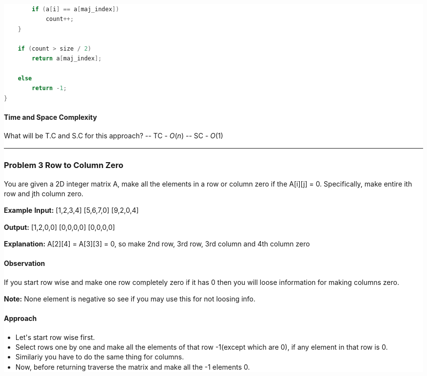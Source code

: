 ```cpp
        if (a[i] == a[maj_index])
            count++;
    }

    if (count > size / 2)
        return a[maj_index];

    else
        return -1;
}
```

#### Time and Space Complexity
 

What will be T.C and S.C for this approach?
-- TC - $O(n)$
-- SC - $O(1)$


---
### Problem 3 Row to Column Zero


You are given a 2D integer matrix A, make all the elements in a row or column zero if the A[i][j] = 0. Specifically, make entire ith row and jth column zero.

**Example**
**Input:**
[1,2,3,4]
[5,6,7,0]
[9,2,0,4]

**Output:**
[1,2,0,0]
[0,0,0,0]
[0,0,0,0]

**Explanation:**
A[2][4] = A[3][3] = 0, so make 2nd row, 3rd row, 3rd column and 4th column zero

#### Observation
If you start row wise and make one row completely zero if it has 0 then you will loose information for making columns zero. 

**Note:** None element is negative so see if you may use this for not loosing info.

#### Approach

* Let's start row wise first. 
* Select rows one by one and make all the elements of that row -1(except which are 0), if any element in that row is 0. 
* Similariy you have to do the same thing for columns.
* Now, before returning traverse the matrix and make all the -1 elements 0.
